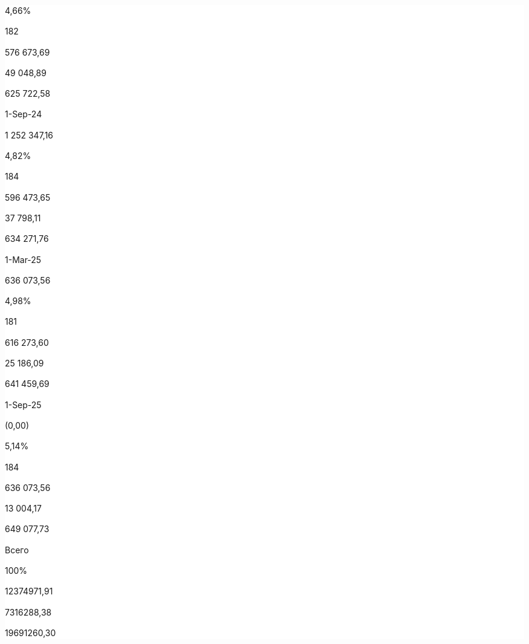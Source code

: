 4,66%

182

576 673,69

49 048,89

625 722,58

1-Sep-24

1 252 347,16

4,82%

184

596 473,65

37 798,11

634 271,76

1-Mar-25

636 073,56

4,98%

181

616 273,60

25 186,09

641 459,69

1-Sep-25

(0,00)

5,14%

184

636 073,56

13 004,17

649 077,73

Всего

100%

12374971,91

7316288,38

19691260,30

